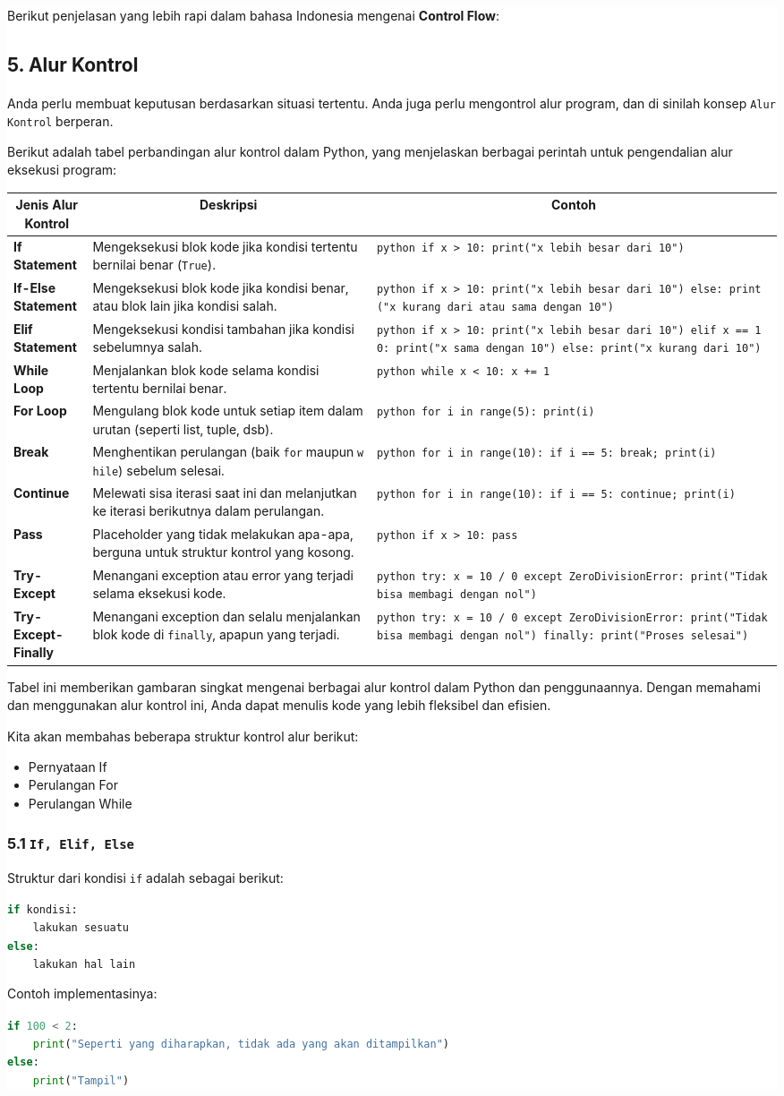 Berikut penjelasan yang lebih rapi dalam bahasa Indonesia mengenai **Control Flow**:

## 5. Alur Kontrol 

Anda perlu membuat keputusan berdasarkan situasi tertentu. Anda juga perlu mengontrol alur program, dan di sinilah konsep `Alur Kontrol` berperan.

Berikut adalah tabel perbandingan alur kontrol dalam Python, yang menjelaskan berbagai perintah untuk pengendalian alur eksekusi program:

| **Jenis Alur Kontrol** | **Deskripsi**                                                                 | **Contoh**                                                                                       |
|------------------------|-------------------------------------------------------------------------------|-------------------------------------------------------------------------------------------------|
| **If Statement**        | Mengeksekusi blok kode jika kondisi tertentu bernilai benar (`True`).          | ```python if x > 10: print("x lebih besar dari 10")```                                          |
| **If-Else Statement**   | Mengeksekusi blok kode jika kondisi benar, atau blok lain jika kondisi salah. | ```python if x > 10: print("x lebih besar dari 10") else: print("x kurang dari atau sama dengan 10")``` |
| **Elif Statement**      | Mengeksekusi kondisi tambahan jika kondisi sebelumnya salah.                  | ```python if x > 10: print("x lebih besar dari 10") elif x == 10: print("x sama dengan 10") else: print("x kurang dari 10")``` |
| **While Loop**          | Menjalankan blok kode selama kondisi tertentu bernilai benar.                 | ```python while x < 10: x += 1```                                                               |
| **For Loop**            | Mengulang blok kode untuk setiap item dalam urutan (seperti list, tuple, dsb). | ```python for i in range(5): print(i)```                                                        |
| **Break**               | Menghentikan perulangan (baik `for` maupun `while`) sebelum selesai.           | ```python for i in range(10): if i == 5: break; print(i)```                                      |
| **Continue**            | Melewati sisa iterasi saat ini dan melanjutkan ke iterasi berikutnya dalam perulangan. | ```python for i in range(10): if i == 5: continue; print(i)```                                 |
| **Pass**                | Placeholder yang tidak melakukan apa-apa, berguna untuk struktur kontrol yang kosong. | ```python if x > 10: pass```                                                                     |
| **Try-Except**          | Menangani exception atau error yang terjadi selama eksekusi kode.              | ```python try: x = 10 / 0 except ZeroDivisionError: print("Tidak bisa membagi dengan nol")```    |
| **Try-Except-Finally**  | Menangani exception dan selalu menjalankan blok kode di `finally`, apapun yang terjadi. | ```python try: x = 10 / 0 except ZeroDivisionError: print("Tidak bisa membagi dengan nol") finally: print("Proses selesai")``` |

Tabel ini memberikan gambaran singkat mengenai berbagai alur kontrol dalam Python dan penggunaannya. Dengan memahami dan menggunakan alur kontrol ini, Anda dapat menulis kode yang lebih fleksibel dan efisien.

Kita akan membahas beberapa struktur kontrol alur berikut:

- Pernyataan If
- Perulangan For
- Perulangan While

### 5.1 `If, Elif, Else` 

Struktur dari kondisi `if` adalah sebagai berikut:

```python
if kondisi:
    lakukan sesuatu
else:
    lakukan hal lain
```

Contoh implementasinya:

```python
if 100 < 2:
    print("Seperti yang diharapkan, tidak ada yang akan ditampilkan")
else:
    print("Tampil")
```
